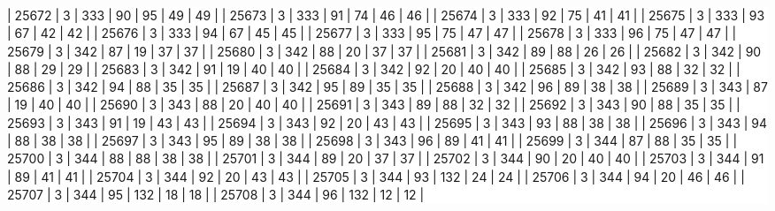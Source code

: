 | 25672 | 3          | 333              | 90                | 95         | 49        | 49        |
| 25673 | 3          | 333              | 91                | 74         | 46        | 46        |
| 25674 | 3          | 333              | 92                | 75         | 41        | 41        |
| 25675 | 3          | 333              | 93                | 67         | 42        | 42        |
| 25676 | 3          | 333              | 94                | 67         | 45        | 45        |
| 25677 | 3          | 333              | 95                | 75         | 47        | 47        |
| 25678 | 3          | 333              | 96                | 75         | 47        | 47        |
| 25679 | 3          | 342              | 87                | 19         | 37        | 37        |
| 25680 | 3          | 342              | 88                | 20         | 37        | 37        |
| 25681 | 3          | 342              | 89                | 88         | 26        | 26        |
| 25682 | 3          | 342              | 90                | 88         | 29        | 29        |
| 25683 | 3          | 342              | 91                | 19         | 40        | 40        |
| 25684 | 3          | 342              | 92                | 20         | 40        | 40        |
| 25685 | 3          | 342              | 93                | 88         | 32        | 32        |
| 25686 | 3          | 342              | 94                | 88         | 35        | 35        |
| 25687 | 3          | 342              | 95                | 89         | 35        | 35        |
| 25688 | 3          | 342              | 96                | 89         | 38        | 38        |
| 25689 | 3          | 343              | 87                | 19         | 40        | 40        |
| 25690 | 3          | 343              | 88                | 20         | 40        | 40        |
| 25691 | 3          | 343              | 89                | 88         | 32        | 32        |
| 25692 | 3          | 343              | 90                | 88         | 35        | 35        |
| 25693 | 3          | 343              | 91                | 19         | 43        | 43        |
| 25694 | 3          | 343              | 92                | 20         | 43        | 43        |
| 25695 | 3          | 343              | 93                | 88         | 38        | 38        |
| 25696 | 3          | 343              | 94                | 88         | 38        | 38        |
| 25697 | 3          | 343              | 95                | 89         | 38        | 38        |
| 25698 | 3          | 343              | 96                | 89         | 41        | 41        |
| 25699 | 3          | 344              | 87                | 88         | 35        | 35        |
| 25700 | 3          | 344              | 88                | 88         | 38        | 38        |
| 25701 | 3          | 344              | 89                | 20         | 37        | 37        |
| 25702 | 3          | 344              | 90                | 20         | 40        | 40        |
| 25703 | 3          | 344              | 91                | 89         | 41        | 41        |
| 25704 | 3          | 344              | 92                | 20         | 43        | 43        |
| 25705 | 3          | 344              | 93                | 132        | 24        | 24        |
| 25706 | 3          | 344              | 94                | 20         | 46        | 46        |
| 25707 | 3          | 344              | 95                | 132        | 18        | 18        |
| 25708 | 3          | 344              | 96                | 132        | 12        | 12        |